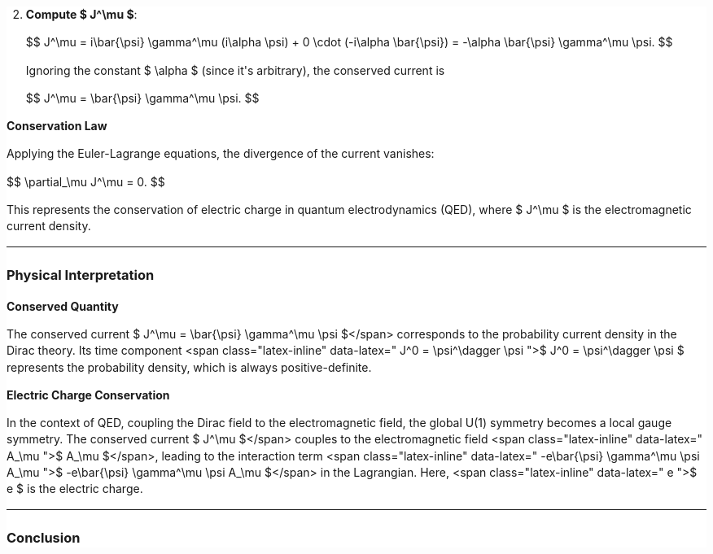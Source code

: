 2. **Compute <span class="latex-inline" data-latex=" J^\mu ">$ J^\mu $</span>**:

   <div class="latex-display" data-latex="
   J^\mu = i\bar{\psi} \gamma^\mu (i\alpha \psi) + 0 \cdot (-i\alpha \bar{\psi}) = -\alpha \bar{\psi} \gamma^\mu \psi.
   ">$$
   J^\mu = i\bar{\psi} \gamma^\mu (i\alpha \psi) + 0 \cdot (-i\alpha \bar{\psi}) = -\alpha \bar{\psi} \gamma^\mu \psi.
   $$</div>

   Ignoring the constant <span class="latex-inline" data-latex=" \alpha ">$ \alpha $</span> (since it's arbitrary), the conserved current is

   <div class="latex-display" data-latex="
   J^\mu = \bar{\psi} \gamma^\mu \psi.
   ">$$
   J^\mu = \bar{\psi} \gamma^\mu \psi.
   $$</div>

**Conservation Law**

Applying the Euler-Lagrange equations, the divergence of the current vanishes:

<div class="latex-display" data-latex="
\partial_\mu J^\mu = 0.
">$$
\partial_\mu J^\mu = 0.
$$</div>

This represents the conservation of electric charge in quantum electrodynamics (QED), where <span class="latex-inline" data-latex=" J^\mu ">$ J^\mu $</span> is the electromagnetic current density.

---

### Physical Interpretation

**Conserved Quantity**

The conserved current <span class="latex-inline" data-latex=" J^\mu = \bar{\psi} \gamma^\mu \psi ">$ J^\mu = \bar{\psi} \gamma^\mu \psi $</span> corresponds to the probability current density in the Dirac theory. Its time component <span class="latex-inline" data-latex=" J^0 = \psi^\dagger \psi ">$ J^0 = \psi^\dagger \psi $</span> represents the probability density, which is always positive-definite.

**Electric Charge Conservation**

In the context of QED, coupling the Dirac field to the electromagnetic field, the global U(1) symmetry becomes a local gauge symmetry. The conserved current <span class="latex-inline" data-latex=" J^\mu ">$ J^\mu $</span> couples to the electromagnetic field <span class="latex-inline" data-latex=" A_\mu ">$ A_\mu $</span>, leading to the interaction term <span class="latex-inline" data-latex=" -e\bar{\psi} \gamma^\mu \psi A_\mu ">$ -e\bar{\psi} \gamma^\mu \psi A_\mu $</span> in the Lagrangian. Here, <span class="latex-inline" data-latex=" e ">$ e $</span> is the electric charge.

---

### Conclusion
